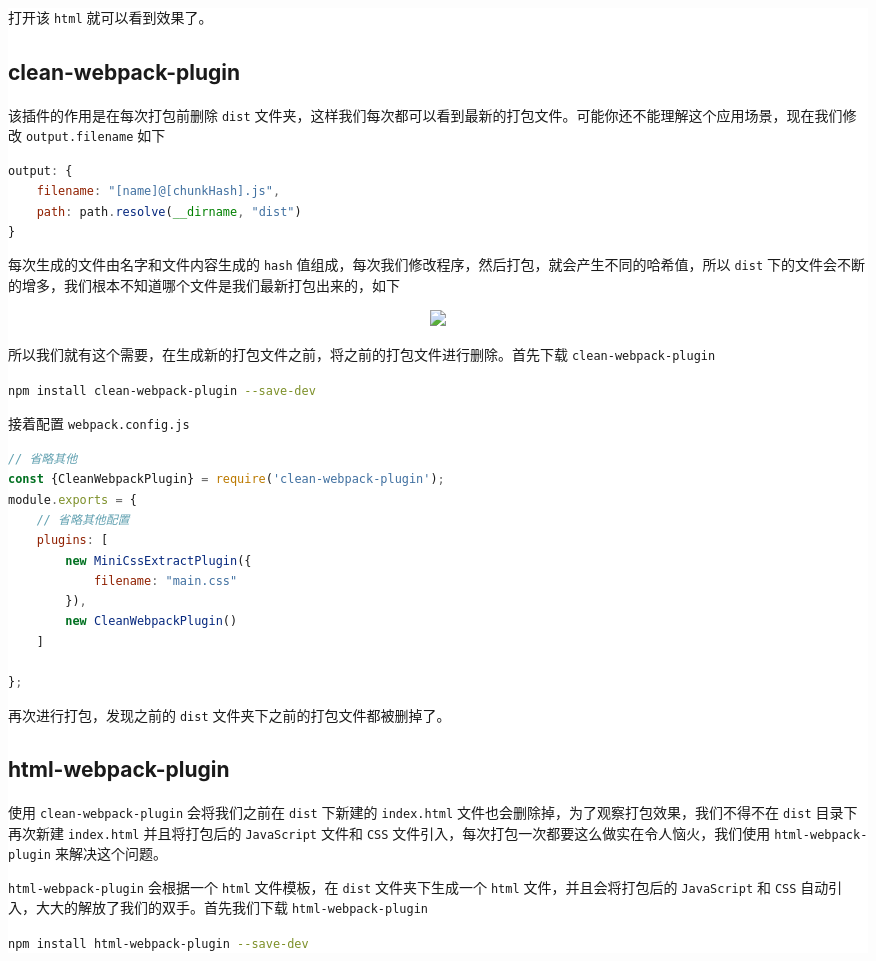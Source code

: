 打开该 `html` 就可以看到效果了。

## clean-webpack-plugin

该插件的作用是在每次打包前删除 `dist` 文件夹，这样我们每次都可以看到最新的打包文件。可能你还不能理解这个应用场景，现在我们修改 `output.filename` 如下

```javascript
output: {
    filename: "[name]@[chunkHash].js",
    path: path.resolve(__dirname, "dist")
}
```

每次生成的文件由名字和文件内容生成的 `hash` 值组成，每次我们修改程序，然后打包，就会产生不同的哈希值，所以 `dist` 下的文件会不断的增多，我们根本不知道哪个文件是我们最新打包出来的，如下

<center>
    <img src="https://gitee.com/lastknightcoder/blogimage/raw/master/20200719153829.png" width="40%"/>
</center>

所以我们就有这个需要，在生成新的打包文件之前，将之前的打包文件进行删除。首先下载 `clean-webpack-plugin`

```bash
npm install clean-webpack-plugin --save-dev
```

接着配置 `webpack.config.js`

```javascript
// 省略其他
const {CleanWebpackPlugin} = require('clean-webpack-plugin');
module.exports = {
    // 省略其他配置
    plugins: [
        new MiniCssExtractPlugin({
            filename: "main.css"
        }),
        new CleanWebpackPlugin()
    ]

};
```

再次进行打包，发现之前的 `dist` 文件夹下之前的打包文件都被删掉了。

## html-webpack-plugin

使用 `clean-webpack-plugin` 会将我们之前在 `dist` 下新建的 `index.html` 文件也会删除掉，为了观察打包效果，我们不得不在 `dist` 目录下再次新建 `index.html` 并且将打包后的 `JavaScript` 文件和 `CSS` 文件引入，每次打包一次都要这么做实在令人恼火，我们使用 `html-webpack-plugin` 来解决这个问题。

`html-webpack-plugin` 会根据一个 `html` 文件模板，在 `dist` 文件夹下生成一个 `html` 文件，并且会将打包后的 `JavaScript` 和 `CSS` 自动引入，大大的解放了我们的双手。首先我们下载 `html-webpack-plugin`

```bash
npm install html-webpack-plugin --save-dev
```
